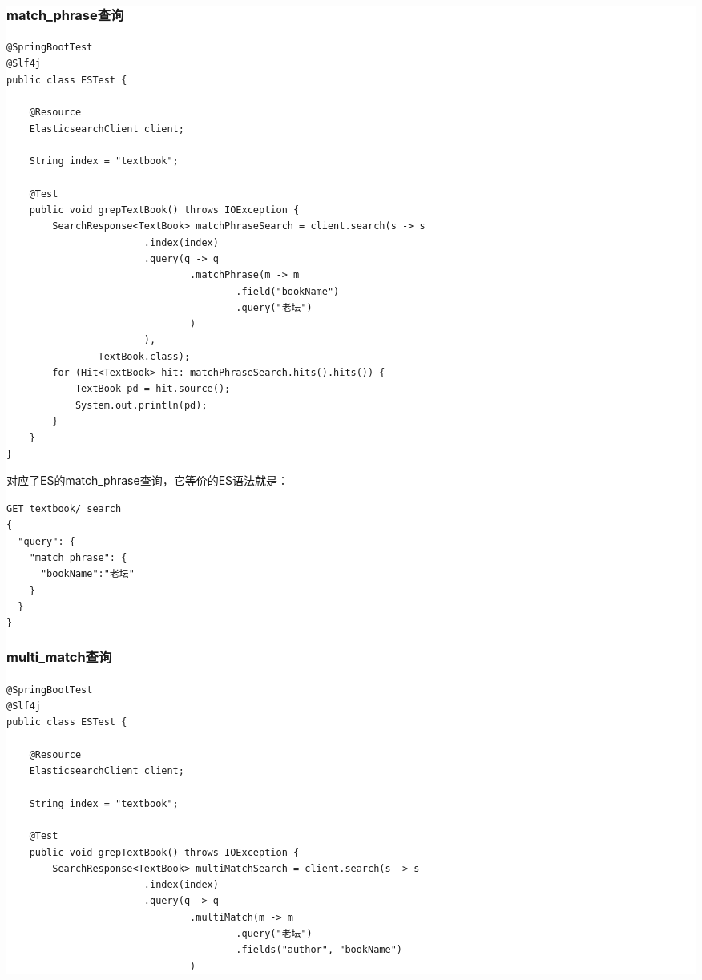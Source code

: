 ### match_phrase查询

```
@SpringBootTest
@Slf4j
public class ESTest {
 
    @Resource
    ElasticsearchClient client;
 
    String index = "textbook";
 
    @Test
    public void grepTextBook() throws IOException {
        SearchResponse<TextBook> matchPhraseSearch = client.search(s -> s
                        .index(index)
                        .query(q -> q
                                .matchPhrase(m -> m
                                        .field("bookName")
                                        .query("老坛")
                                )
                        ),
                TextBook.class);
        for (Hit<TextBook> hit: matchPhraseSearch.hits().hits()) {
            TextBook pd = hit.source();
            System.out.println(pd);
        }
    }
}
```

对应了ES的match_phrase查询，它等价的ES语法就是：

```
GET textbook/_search
{
  "query": {
    "match_phrase": {
      "bookName":"老坛"
    }
  }
}
```

### multi_match查询

```
@SpringBootTest
@Slf4j
public class ESTest {
 
    @Resource
    ElasticsearchClient client;
 
    String index = "textbook";
 
    @Test
    public void grepTextBook() throws IOException {
        SearchResponse<TextBook> multiMatchSearch = client.search(s -> s
                        .index(index)
                        .query(q -> q
                                .multiMatch(m -> m
                                        .query("老坛")
                                        .fields("author", "bookName")
                                )
```